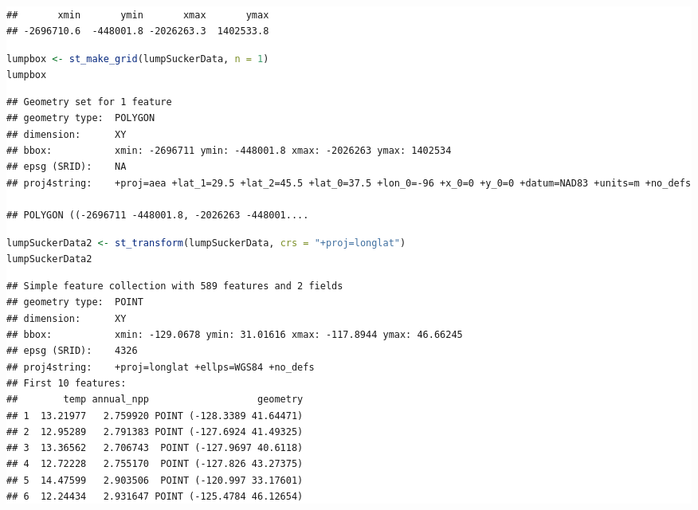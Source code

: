     ##       xmin       ymin       xmax       ymax 
    ## -2696710.6  -448001.8 -2026263.3  1402533.8

``` r
lumpbox <- st_make_grid(lumpSuckerData, n = 1)
lumpbox
```

    ## Geometry set for 1 feature 
    ## geometry type:  POLYGON
    ## dimension:      XY
    ## bbox:           xmin: -2696711 ymin: -448001.8 xmax: -2026263 ymax: 1402534
    ## epsg (SRID):    NA
    ## proj4string:    +proj=aea +lat_1=29.5 +lat_2=45.5 +lat_0=37.5 +lon_0=-96 +x_0=0 +y_0=0 +datum=NAD83 +units=m +no_defs

    ## POLYGON ((-2696711 -448001.8, -2026263 -448001....

``` r
lumpSuckerData2 <- st_transform(lumpSuckerData, crs = "+proj=longlat")
lumpSuckerData2
```

    ## Simple feature collection with 589 features and 2 fields
    ## geometry type:  POINT
    ## dimension:      XY
    ## bbox:           xmin: -129.0678 ymin: 31.01616 xmax: -117.8944 ymax: 46.66245
    ## epsg (SRID):    4326
    ## proj4string:    +proj=longlat +ellps=WGS84 +no_defs
    ## First 10 features:
    ##        temp annual_npp                   geometry
    ## 1  13.21977   2.759920 POINT (-128.3389 41.64471)
    ## 2  12.95289   2.791383 POINT (-127.6924 41.49325)
    ## 3  13.36562   2.706743  POINT (-127.9697 40.6118)
    ## 4  12.72228   2.755170  POINT (-127.826 43.27375)
    ## 5  14.47599   2.903506  POINT (-120.997 33.17601)
    ## 6  12.24434   2.931647 POINT (-125.4784 46.12654)